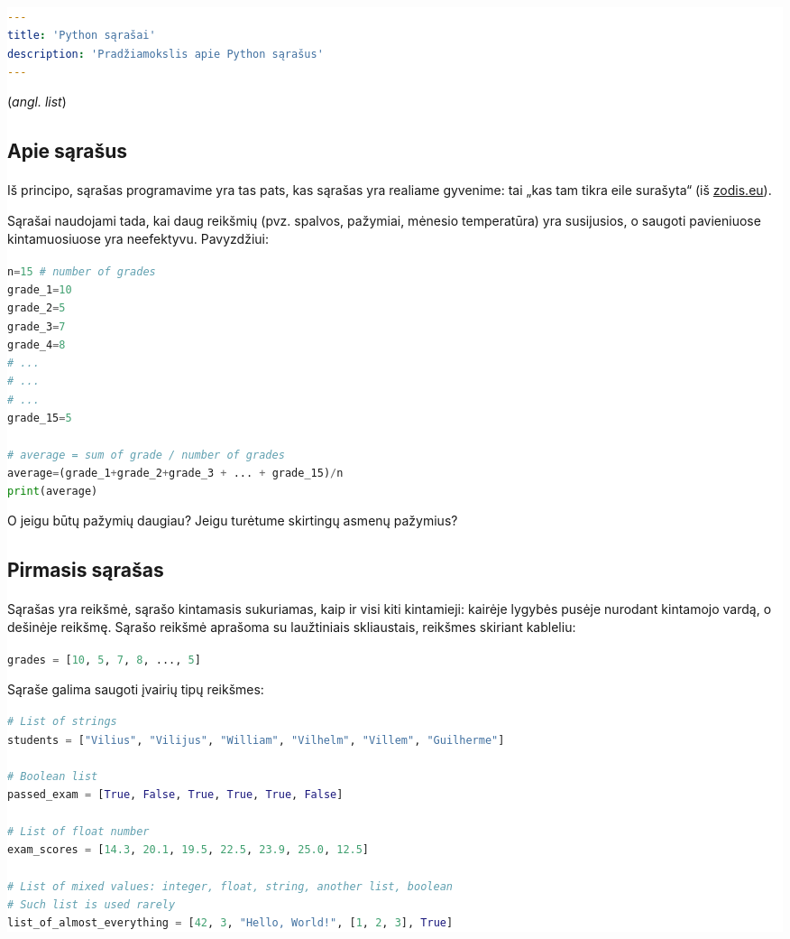 ```yaml
---
title: 'Python sąrašai'
description: 'Pradžiamokslis apie Python sąrašus'
---
```


(*angl. list*)

## Apie sąrašus

Iš principo, sąrašas programavime yra tas pats, kas sąrašas yra realiame gyvenime: tai „kas tam tikra eile surašyta“ (iš [zodis.eu](https://zodis.eu/reiksme/sarasas)).

Sąrašai naudojami tada, kai daug reikšmių (pvz. spalvos, pažymiai, mėnesio temperatūra) yra susijusios, o saugoti pavieniuose kintamuosiuose yra neefektyvu. Pavyzdžiui:

```python
n=15 # number of grades
grade_1=10
grade_2=5
grade_3=7
grade_4=8
# ...
# ...
# ...
grade_15=5

# average = sum of grade / number of grades
average=(grade_1+grade_2+grade_3 + ... + grade_15)/n
print(average)
```

O jeigu būtų pažymių daugiau? Jeigu turėtume skirtingų asmenų pažymius?

## Pirmasis sąrašas

Sąrašas yra reikšmė, sąrašo kintamasis sukuriamas, kaip ir visi kiti kintamieji: kairėje lygybės pusėje nurodant kintamojo vardą, o dešinėje reikšmę. Sąrašo reikšmė aprašoma su laužtiniais skliaustais, reikšmes skiriant kableliu:

```python
grades = [10, 5, 7, 8, ..., 5]
```

Sąraše galima saugoti įvairių tipų reikšmes:

```python
# List of strings
students = ["Vilius", "Vilijus", "William", "Vilhelm", "Villem", "Guilherme"] 

# Boolean list
passed_exam = [True, False, True, True, True, False]

# List of float number
exam_scores = [14.3, 20.1, 19.5, 22.5, 23.9, 25.0, 12.5]

# List of mixed values: integer, float, string, another list, boolean
# Such list is used rarely
list_of_almost_everything = [42, 3, "Hello, World!", [1, 2, 3], True]
```
